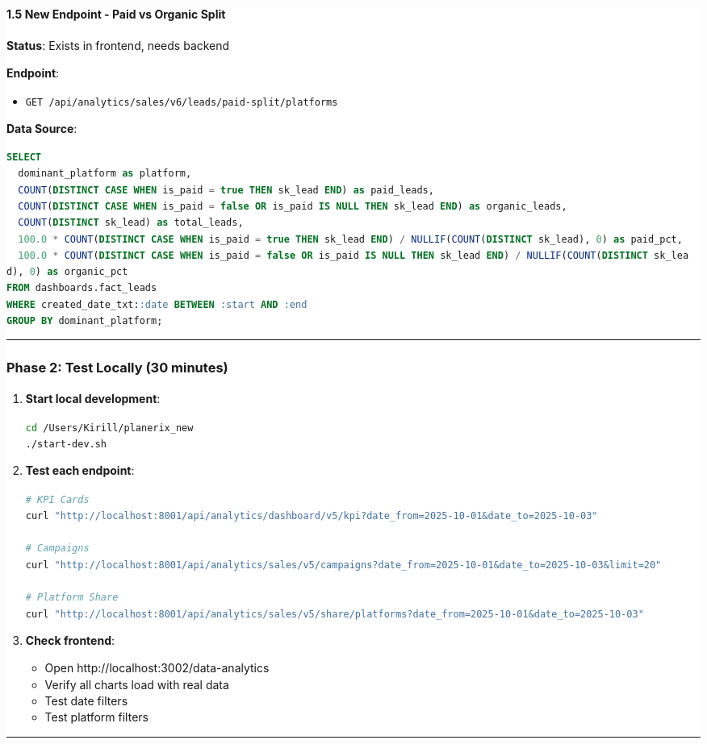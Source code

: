
#### 1.5 New Endpoint - Paid vs Organic Split
**Status**: Exists in frontend, needs backend

**Endpoint**:
- `GET /api/analytics/sales/v6/leads/paid-split/platforms`

**Data Source**:
```sql
SELECT
  dominant_platform as platform,
  COUNT(DISTINCT CASE WHEN is_paid = true THEN sk_lead END) as paid_leads,
  COUNT(DISTINCT CASE WHEN is_paid = false OR is_paid IS NULL THEN sk_lead END) as organic_leads,
  COUNT(DISTINCT sk_lead) as total_leads,
  100.0 * COUNT(DISTINCT CASE WHEN is_paid = true THEN sk_lead END) / NULLIF(COUNT(DISTINCT sk_lead), 0) as paid_pct,
  100.0 * COUNT(DISTINCT CASE WHEN is_paid = false OR is_paid IS NULL THEN sk_lead END) / NULLIF(COUNT(DISTINCT sk_lead), 0) as organic_pct
FROM dashboards.fact_leads
WHERE created_date_txt::date BETWEEN :start AND :end
GROUP BY dominant_platform;
```

---

### Phase 2: Test Locally (30 minutes)

1. **Start local development**:
   ```bash
   cd /Users/Kirill/planerix_new
   ./start-dev.sh
   ```

2. **Test each endpoint**:
   ```bash
   # KPI Cards
   curl "http://localhost:8001/api/analytics/dashboard/v5/kpi?date_from=2025-10-01&date_to=2025-10-03"

   # Campaigns
   curl "http://localhost:8001/api/analytics/sales/v5/campaigns?date_from=2025-10-01&date_to=2025-10-03&limit=20"

   # Platform Share
   curl "http://localhost:8001/api/analytics/sales/v5/share/platforms?date_from=2025-10-01&date_to=2025-10-03"
   ```

3. **Check frontend**:
   - Open http://localhost:3002/data-analytics
   - Verify all charts load with real data
   - Test date filters
   - Test platform filters

---

